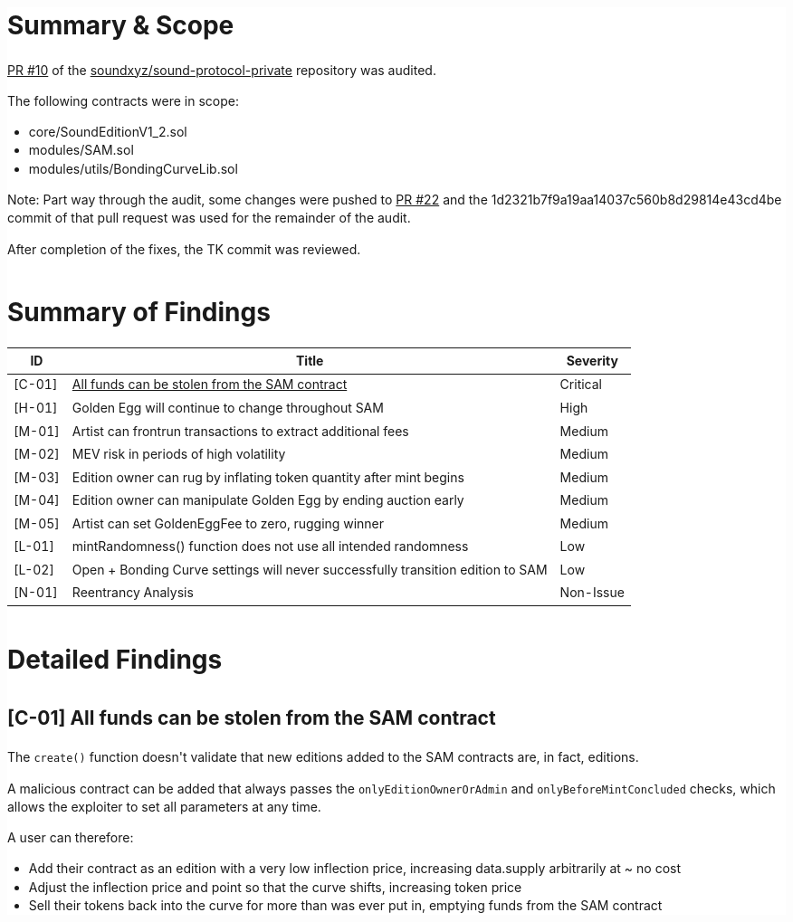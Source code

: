 # Summary & Scope

[PR #10](https://github.com/soundxyz/sound-protocol-private/pull/10) of the [soundxyz/sound-protocol-private](https://github.com/soundxyz/sound-protocol-private/) repository was audited.

The following contracts were in scope:
- core/SoundEditionV1_2.sol
- modules/SAM.sol
- modules/utils/BondingCurveLib.sol

Note: Part way through the audit, some changes were pushed to [PR #22](https://github.com/soundxyz/sound-protocol-private/pull/22) and the 1d2321b7f9a19aa14037c560b8d29814e43cd4be commit of that pull request was used for the remainder of the audit.

After completion of the fixes, the TK commit was reviewed.

# Summary of Findings

| ID     | Title                        | Severity      |
| ------ | ---------------------------- | ------------- |
| [C-01] | [All funds can be stolen from the SAM contract](https://github.com/zobront/audits/blob/main/reports/sound.md#c-01-all-funds-can-be-stolen-from-the-sam-contract) | Critical |
| [H-01] | Golden Egg will continue to change throughout SAM | High |
| [M-01] | Artist can frontrun transactions to extract additional fees | Medium |
| [M-02] | MEV risk in periods of high volatility | Medium |
| [M-03] | Edition owner can rug by inflating token quantity after mint begins | Medium |
| [M-04] | Edition owner can manipulate Golden Egg by ending auction early | Medium |
| [M-05] | Artist can set GoldenEggFee to zero, rugging winner | Medium |
| [L-01] | mintRandomness() function does not use all intended randomness | Low |
| [L-02] | Open + Bonding Curve settings will never successfully transition edition to SAM | Low |
| [N-01] | Reentrancy Analysis | Non-Issue |

# Detailed Findings

## [C-01] All funds can be stolen from the SAM contract

The `create()` function doesn't validate that new editions added to the SAM contracts are, in fact, editions.

A malicious contract can be added that always passes the `onlyEditionOwnerOrAdmin` and `onlyBeforeMintConcluded` checks, which allows the exploiter to set all parameters at any time.

A user can therefore:
- Add their contract as an edition with a very low inflection price, increasing data.supply arbitrarily at ~ no cost
- Adjust the inflection price and point so that the curve shifts, increasing token price
- Sell their tokens back into the curve for more than was ever put in, emptying funds from the SAM contract
